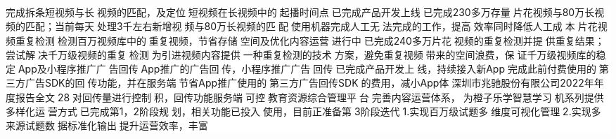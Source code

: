 完成拆条短视频与长
视频的匹配，及定位
短视频在长视频中的
起播时间点
已完成产品开发上线
已完成230多万存量
片花视频与80万长视
频的匹配；当前每天
处理3千左右新增视
频与80万长视频的匹
配
使用机器完成人工无
法完成的工作，提高
效率同时降低人工成
本
片花视频重复检测
检测百万视频库中的
重复视频，节省存储
空间及优化内容运营
进行中
已完成240多万片花
视频的重复检测并提
供重复结果；尝试解
决千万级视频的重复
检测
为引进视频内容提供
一种重复检测的技术
方案，避免重复视频
带来的空间浪费，保
证千万级视频库的稳
定
App及小程序推广广
告回传
App推广的广告回
传，小程序推广广告
回传
已完成产品开发上
线，持续接入新App
完成此前付费使用的
第三方广告SDK的回
传功能，并在服务端
节省App推广使用的
第三方广告回传SDK
的费用，减小App体
深圳市兆驰股份有限公司2022年年度报告全文
28
对回传量进行控制
积，回传功能服务端
可控
教育资源综合管理平
台
完善内容运营体系，
为橙子乐学智慧学习
机系列提供多样化运
营方式
已完成第1，2阶段规
划，相关功能已投入
使用，目前正准备第
3阶段迭代
1.实现百万级试题多
维度可视化管理
2.实现多来源试题数
据标准化输出
提升运营效率，丰富
